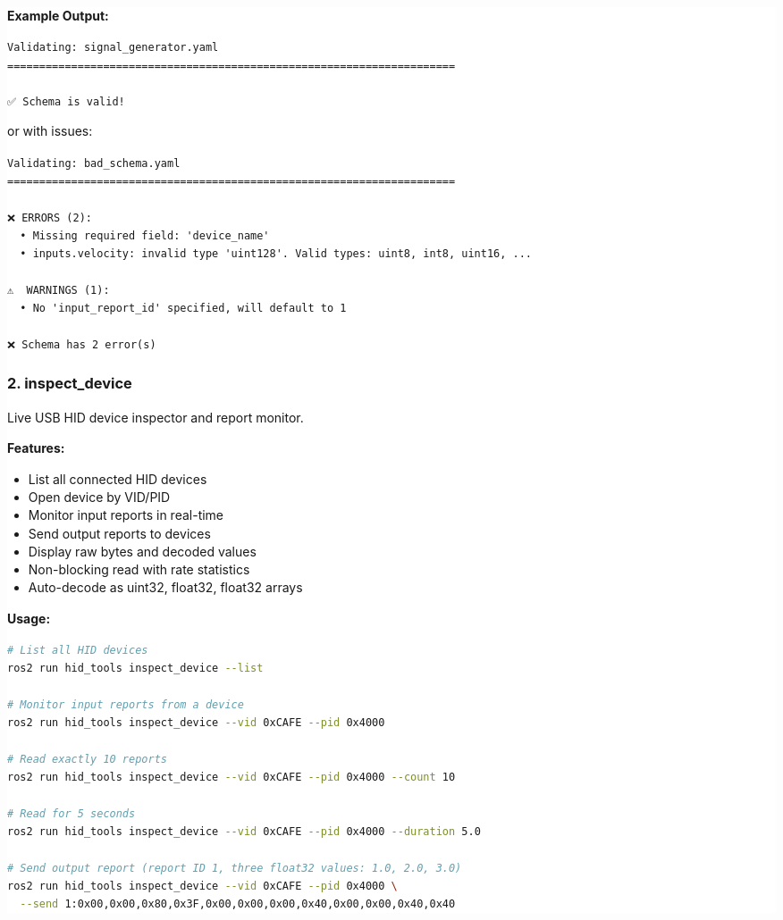 **Example Output:**

```
Validating: signal_generator.yaml
======================================================================

✅ Schema is valid!
```

or with issues:

```
Validating: bad_schema.yaml
======================================================================

❌ ERRORS (2):
  • Missing required field: 'device_name'
  • inputs.velocity: invalid type 'uint128'. Valid types: uint8, int8, uint16, ...

⚠️  WARNINGS (1):
  • No 'input_report_id' specified, will default to 1

❌ Schema has 2 error(s)
```

### 2. inspect_device

Live USB HID device inspector and report monitor.

**Features:**
- List all connected HID devices
- Open device by VID/PID
- Monitor input reports in real-time
- Send output reports to devices
- Display raw bytes and decoded values
- Non-blocking read with rate statistics
- Auto-decode as uint32, float32, float32 arrays

**Usage:**

```bash
# List all HID devices
ros2 run hid_tools inspect_device --list

# Monitor input reports from a device
ros2 run hid_tools inspect_device --vid 0xCAFE --pid 0x4000

# Read exactly 10 reports
ros2 run hid_tools inspect_device --vid 0xCAFE --pid 0x4000 --count 10

# Read for 5 seconds
ros2 run hid_tools inspect_device --vid 0xCAFE --pid 0x4000 --duration 5.0

# Send output report (report ID 1, three float32 values: 1.0, 2.0, 3.0)
ros2 run hid_tools inspect_device --vid 0xCAFE --pid 0x4000 \
  --send 1:0x00,0x00,0x80,0x3F,0x00,0x00,0x00,0x40,0x00,0x00,0x40,0x40
```
